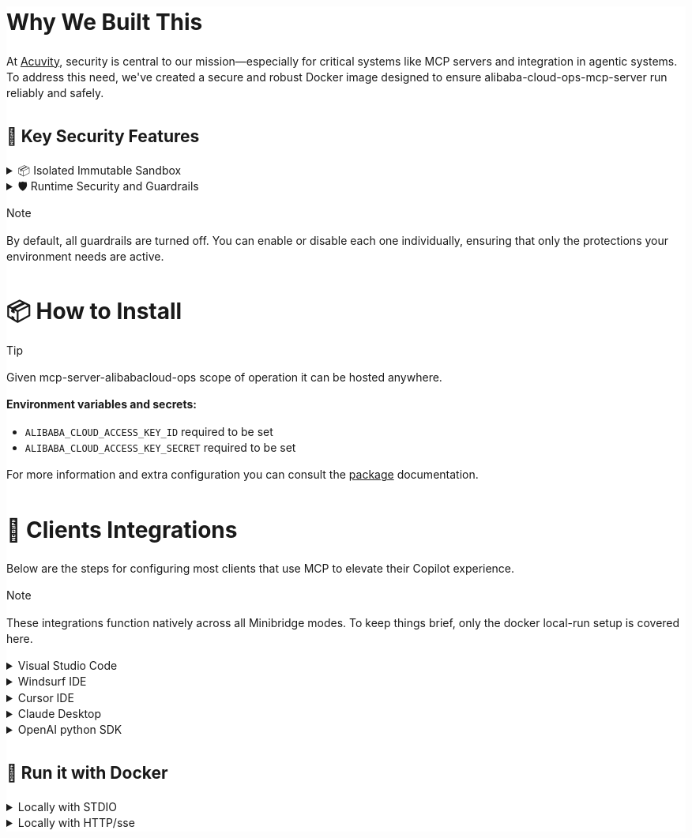 # Why We Built This

At [Acuvity](https://acuvity.ai), security is central to our mission—especially for critical systems like MCP servers and integration in agentic systems.
To address this need, we've created a secure and robust Docker image designed to ensure alibaba-cloud-ops-mcp-server run reliably and safely.

## 🔐 Key Security Features

<details><summary>📦 Isolated Immutable Sandbox </summary></details>

<details><summary>🛡️ Runtime Security and Guardrails</summary></details>

> [!NOTE]
> By default, all guardrails are turned off. You can enable or disable each one individually, ensuring that only the protections your environment needs are active.


# 📦 How to Install


> [!TIP]
> Given mcp-server-alibabacloud-ops scope of operation it can be hosted anywhere.

**Environment variables and secrets:**
  - `ALIBABA_CLOUD_ACCESS_KEY_ID` required to be set
  - `ALIBABA_CLOUD_ACCESS_KEY_SECRET` required to be set

For more information and extra configuration you can consult the [package](https://github.com/aliyun/alibaba-cloud-ops-mcp-server) documentation.

# 🧰 Clients Integrations

Below are the steps for configuring most clients that use MCP to elevate their Copilot experience.

> [!NOTE]
> These integrations function natively across all Minibridge modes.
> To keep things brief, only the docker local-run setup is covered here.

<details><summary>Visual Studio Code</summary></details>

<details><summary>Windsurf IDE</summary></details>

<details><summary>Cursor IDE</summary></details>
<details><summary>Claude Desktop</summary></details>

<details><summary>OpenAI python SDK</summary></details>

## 🐳 Run it with Docker

<details><summary>Locally with STDIO</summary></details>

<details><summary>Locally with HTTP/sse</summary></details>
